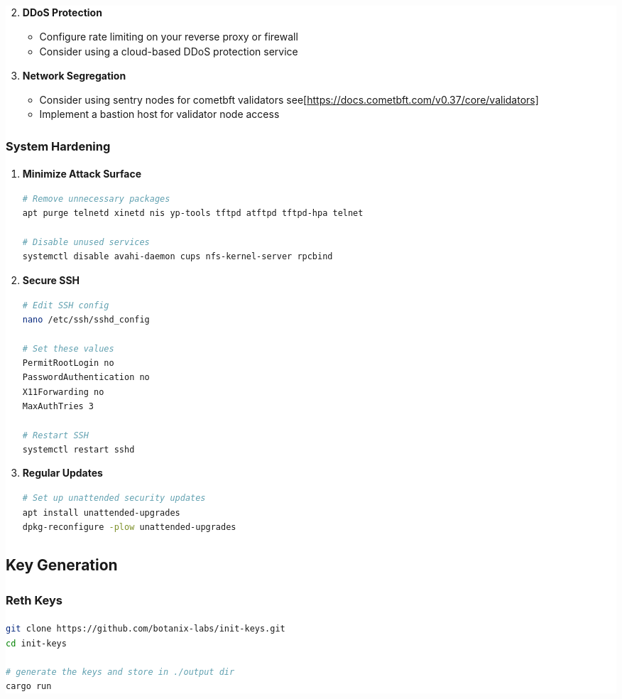 2. **DDoS Protection**
   - Configure rate limiting on your reverse proxy or firewall
   - Consider using a cloud-based DDoS protection service

3. **Network Segregation**
   - Consider using sentry nodes for cometbft validators see[https://docs.cometbft.com/v0.37/core/validators]
   - Implement a bastion host for validator node access

### System Hardening

1. **Minimize Attack Surface**

   ```bash
   # Remove unnecessary packages
   apt purge telnetd xinetd nis yp-tools tftpd atftpd tftpd-hpa telnet
   
   # Disable unused services
   systemctl disable avahi-daemon cups nfs-kernel-server rpcbind
   ```

2. **Secure SSH**

   ```bash
   # Edit SSH config
   nano /etc/ssh/sshd_config
   
   # Set these values
   PermitRootLogin no
   PasswordAuthentication no
   X11Forwarding no
   MaxAuthTries 3
   
   # Restart SSH
   systemctl restart sshd
   ```

3. **Regular Updates**

   ```bash
   # Set up unattended security updates
   apt install unattended-upgrades
   dpkg-reconfigure -plow unattended-upgrades
   ```

## Key Generation

### Reth Keys

```bash
git clone https://github.com/botanix-labs/init-keys.git
cd init-keys

# generate the keys and store in ./output dir
cargo run
```
